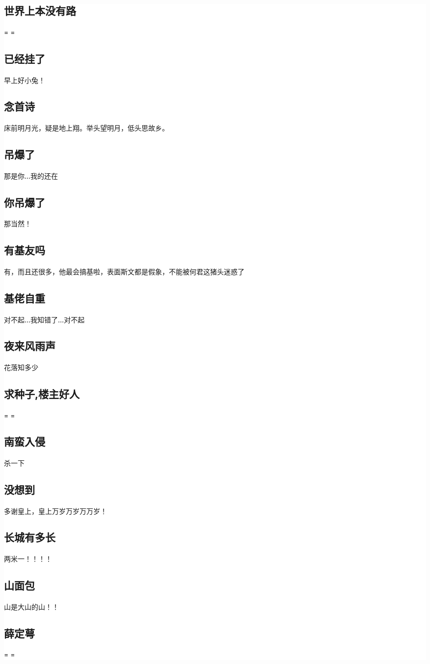 ## 世界上本没有路
= =

## 已经挂了
早上好小兔！

## 念首诗
床前明月光，疑是地上翔。举头望明月，低头思故乡。

## 吊爆了
那是你…我的还在

## 你吊爆了
那当然！

## 有基友吗
有，而且还很多，他最会搞基啦，表面斯文都是假象，不能被何君这猪头迷惑了

## 基佬自重
对不起…我知错了…对不起

## 夜来风雨声
花落知多少

## 求种子,楼主好人
= =

## 南蛮入侵
杀一下

## 没想到
多谢皇上，皇上万岁万岁万万岁！

## 长城有多长
两米一！！！！

## 山面包
山是大山的山！！

## 薛定萼
= =

